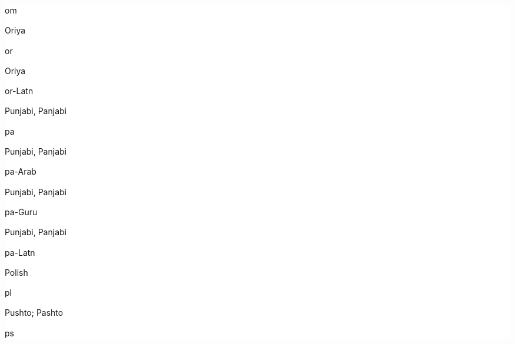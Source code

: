 <td class="cellrowborder" valign="top" width="50%" headers="mcps1.1.3.1.2 "><p id="p1624565515580"><a name="p1624565515580"></a><a name="p1624565515580"></a>om</p>
</td>
</tr>
<tr id="row2087513412588"><td class="cellrowborder" valign="top" width="50%" headers="mcps1.1.3.1.1 "><p id="p14245455135816"><a name="p14245455135816"></a><a name="p14245455135816"></a>Oriya</p>
</td>
<td class="cellrowborder" valign="top" width="50%" headers="mcps1.1.3.1.2 "><p id="p42451955185818"><a name="p42451955185818"></a><a name="p42451955185818"></a>or</p>
</td>
</tr>
<tr id="row1887617344586"><td class="cellrowborder" valign="top" width="50%" headers="mcps1.1.3.1.1 "><p id="p162459557587"><a name="p162459557587"></a><a name="p162459557587"></a>Oriya</p>
</td>
<td class="cellrowborder" valign="top" width="50%" headers="mcps1.1.3.1.2 "><p id="p624575513584"><a name="p624575513584"></a><a name="p624575513584"></a>or-Latn</p>
</td>
</tr>
<tr id="row7876153465815"><td class="cellrowborder" valign="top" width="50%" headers="mcps1.1.3.1.1 "><p id="p1824517552581"><a name="p1824517552581"></a><a name="p1824517552581"></a>Punjabi, Panjabi</p>
</td>
<td class="cellrowborder" valign="top" width="50%" headers="mcps1.1.3.1.2 "><p id="p924525575813"><a name="p924525575813"></a><a name="p924525575813"></a>pa</p>
</td>
</tr>
<tr id="row087612349587"><td class="cellrowborder" valign="top" width="50%" headers="mcps1.1.3.1.1 "><p id="p1724505518581"><a name="p1724505518581"></a><a name="p1724505518581"></a>Punjabi, Panjabi</p>
</td>
<td class="cellrowborder" valign="top" width="50%" headers="mcps1.1.3.1.2 "><p id="p524525555819"><a name="p524525555819"></a><a name="p524525555819"></a>pa-Arab</p>
</td>
</tr>
<tr id="row1187615348581"><td class="cellrowborder" valign="top" width="50%" headers="mcps1.1.3.1.1 "><p id="p42451755175810"><a name="p42451755175810"></a><a name="p42451755175810"></a>Punjabi, Panjabi</p>
</td>
<td class="cellrowborder" valign="top" width="50%" headers="mcps1.1.3.1.2 "><p id="p112451455195815"><a name="p112451455195815"></a><a name="p112451455195815"></a>pa-Guru</p>
</td>
</tr>
<tr id="row687612345582"><td class="cellrowborder" valign="top" width="50%" headers="mcps1.1.3.1.1 "><p id="p1524585515584"><a name="p1524585515584"></a><a name="p1524585515584"></a>Punjabi, Panjabi</p>
</td>
<td class="cellrowborder" valign="top" width="50%" headers="mcps1.1.3.1.2 "><p id="p17245955195815"><a name="p17245955195815"></a><a name="p17245955195815"></a>pa-Latn</p>
</td>
</tr>
<tr id="row5876103418589"><td class="cellrowborder" valign="top" width="50%" headers="mcps1.1.3.1.1 "><p id="p15245125519584"><a name="p15245125519584"></a><a name="p15245125519584"></a>Polish</p>
</td>
<td class="cellrowborder" valign="top" width="50%" headers="mcps1.1.3.1.2 "><p id="p1245205515588"><a name="p1245205515588"></a><a name="p1245205515588"></a>pl</p>
</td>
</tr>
<tr id="row17876103415589"><td class="cellrowborder" valign="top" width="50%" headers="mcps1.1.3.1.1 "><p id="p1624516556581"><a name="p1624516556581"></a><a name="p1624516556581"></a>Pushto; Pashto</p>
</td>
<td class="cellrowborder" valign="top" width="50%" headers="mcps1.1.3.1.2 "><p id="p324575515587"><a name="p324575515587"></a><a name="p324575515587"></a>ps</p>
</td>